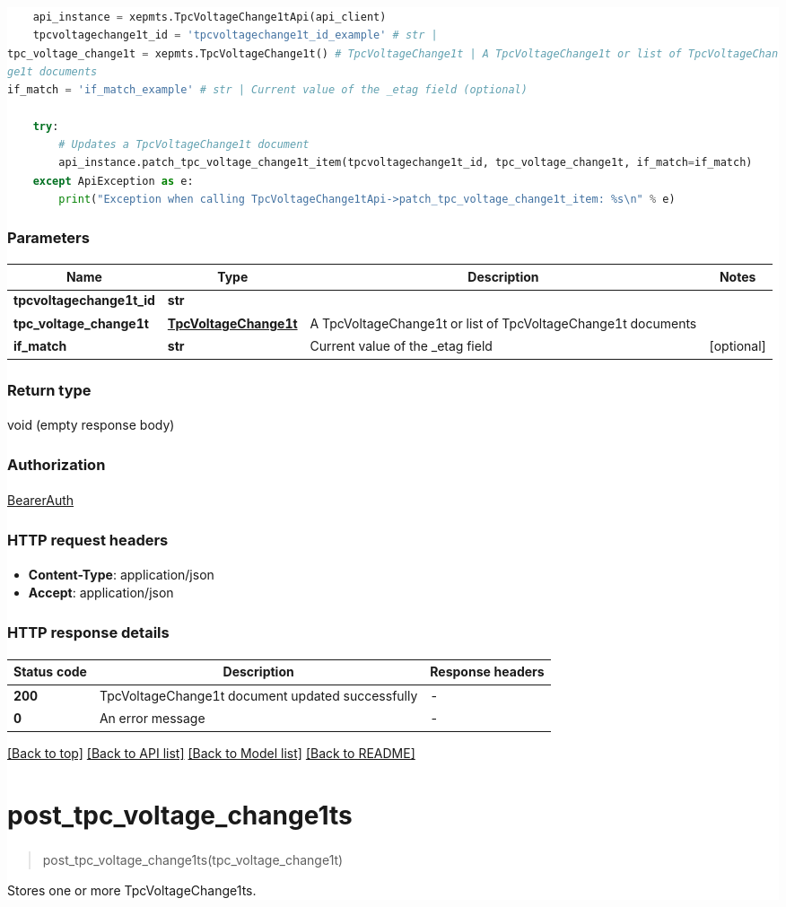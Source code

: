 ```python
    api_instance = xepmts.TpcVoltageChange1tApi(api_client)
    tpcvoltagechange1t_id = 'tpcvoltagechange1t_id_example' # str | 
tpc_voltage_change1t = xepmts.TpcVoltageChange1t() # TpcVoltageChange1t | A TpcVoltageChange1t or list of TpcVoltageChange1t documents
if_match = 'if_match_example' # str | Current value of the _etag field (optional)

    try:
        # Updates a TpcVoltageChange1t document
        api_instance.patch_tpc_voltage_change1t_item(tpcvoltagechange1t_id, tpc_voltage_change1t, if_match=if_match)
    except ApiException as e:
        print("Exception when calling TpcVoltageChange1tApi->patch_tpc_voltage_change1t_item: %s\n" % e)
```

### Parameters

Name | Type | Description  | Notes
------------- | ------------- | ------------- | -------------
 **tpcvoltagechange1t_id** | **str**|  | 
 **tpc_voltage_change1t** | [**TpcVoltageChange1t**](TpcVoltageChange1t.md)| A TpcVoltageChange1t or list of TpcVoltageChange1t documents | 
 **if_match** | **str**| Current value of the _etag field | [optional] 

### Return type

void (empty response body)

### Authorization

[BearerAuth](../README.md#BearerAuth)

### HTTP request headers

 - **Content-Type**: application/json
 - **Accept**: application/json

### HTTP response details
| Status code | Description | Response headers |
|-------------|-------------|------------------|
**200** | TpcVoltageChange1t document updated successfully |  -  |
**0** | An error message |  -  |

[[Back to top]](#) [[Back to API list]](../README.md#documentation-for-api-endpoints) [[Back to Model list]](../README.md#documentation-for-models) [[Back to README]](../README.md)

# **post_tpc_voltage_change1ts**
> post_tpc_voltage_change1ts(tpc_voltage_change1t)

Stores one or more TpcVoltageChange1ts.
